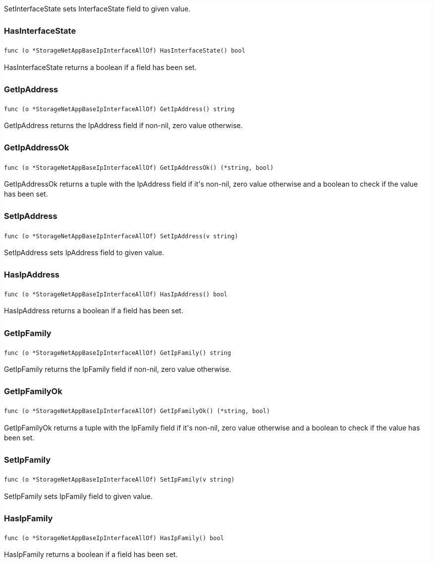 SetInterfaceState sets InterfaceState field to given value.

### HasInterfaceState

`func (o *StorageNetAppBaseIpInterfaceAllOf) HasInterfaceState() bool`

HasInterfaceState returns a boolean if a field has been set.

### GetIpAddress

`func (o *StorageNetAppBaseIpInterfaceAllOf) GetIpAddress() string`

GetIpAddress returns the IpAddress field if non-nil, zero value otherwise.

### GetIpAddressOk

`func (o *StorageNetAppBaseIpInterfaceAllOf) GetIpAddressOk() (*string, bool)`

GetIpAddressOk returns a tuple with the IpAddress field if it's non-nil, zero value otherwise
and a boolean to check if the value has been set.

### SetIpAddress

`func (o *StorageNetAppBaseIpInterfaceAllOf) SetIpAddress(v string)`

SetIpAddress sets IpAddress field to given value.

### HasIpAddress

`func (o *StorageNetAppBaseIpInterfaceAllOf) HasIpAddress() bool`

HasIpAddress returns a boolean if a field has been set.

### GetIpFamily

`func (o *StorageNetAppBaseIpInterfaceAllOf) GetIpFamily() string`

GetIpFamily returns the IpFamily field if non-nil, zero value otherwise.

### GetIpFamilyOk

`func (o *StorageNetAppBaseIpInterfaceAllOf) GetIpFamilyOk() (*string, bool)`

GetIpFamilyOk returns a tuple with the IpFamily field if it's non-nil, zero value otherwise
and a boolean to check if the value has been set.

### SetIpFamily

`func (o *StorageNetAppBaseIpInterfaceAllOf) SetIpFamily(v string)`

SetIpFamily sets IpFamily field to given value.

### HasIpFamily

`func (o *StorageNetAppBaseIpInterfaceAllOf) HasIpFamily() bool`

HasIpFamily returns a boolean if a field has been set.
